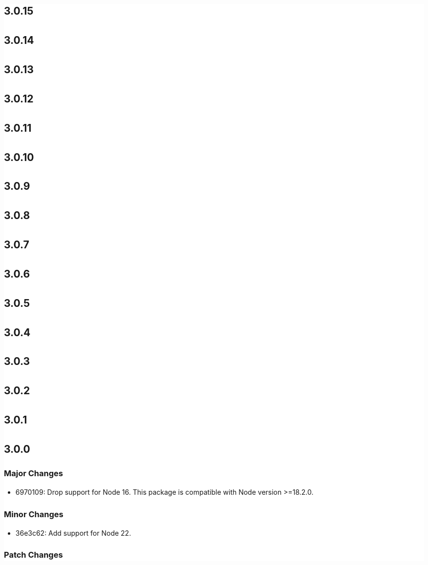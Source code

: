 ## 3.0.15

## 3.0.14

## 3.0.13

## 3.0.12

## 3.0.11

## 3.0.10

## 3.0.9

## 3.0.8

## 3.0.7

## 3.0.6

## 3.0.5

## 3.0.4

## 3.0.3

## 3.0.2

## 3.0.1

## 3.0.0

### Major Changes

- 6970109: Drop support for Node 16. This package is compatible with Node version >=18.2.0.

### Minor Changes

- 36e3c62: Add support for Node 22.

### Patch Changes
